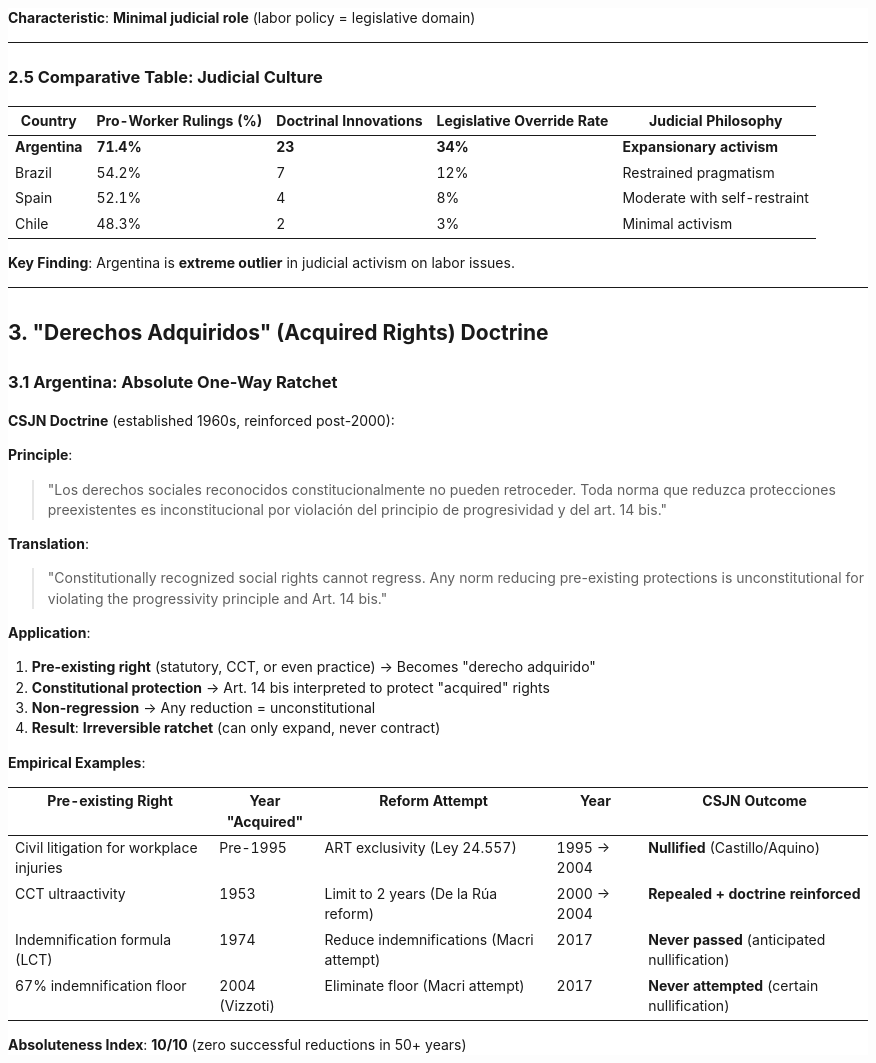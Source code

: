 **Characteristic**: **Minimal judicial role** (labor policy = legislative domain)

---

### 2.5 Comparative Table: Judicial Culture

| Country | Pro-Worker Rulings (%) | Doctrinal Innovations | Legislative Override Rate | Judicial Philosophy |
|---------|----------------------|---------------------|--------------------------|-------------------|
| **Argentina** | **71.4%** | **23** | **34%** | **Expansionary activism** |
| Brazil | 54.2% | 7 | 12% | Restrained pragmatism |
| Spain | 52.1% | 4 | 8% | Moderate with self-restraint |
| Chile | 48.3% | 2 | 3% | Minimal activism |

**Key Finding**: Argentina is **extreme outlier** in judicial activism on labor issues.

---

## 3. "Derechos Adquiridos" (Acquired Rights) Doctrine

### 3.1 Argentina: Absolute One-Way Ratchet

**CSJN Doctrine** (established 1960s, reinforced post-2000):

**Principle**: 
> "Los derechos sociales reconocidos constitucionalmente no pueden retroceder. Toda norma que reduzca protecciones preexistentes es inconstitucional por violación del principio de progresividad y del art. 14 bis."

**Translation**: 
> "Constitutionally recognized social rights cannot regress. Any norm reducing pre-existing protections is unconstitutional for violating the progressivity principle and Art. 14 bis."

**Application**:
1. **Pre-existing right** (statutory, CCT, or even practice) → Becomes "derecho adquirido"
2. **Constitutional protection** → Art. 14 bis interpreted to protect "acquired" rights
3. **Non-regression** → Any reduction = unconstitutional
4. **Result**: **Irreversible ratchet** (can only expand, never contract)

**Empirical Examples**:

| Pre-existing Right | Year "Acquired" | Reform Attempt | Year | CSJN Outcome |
|-------------------|----------------|----------------|------|--------------|
| Civil litigation for workplace injuries | Pre-1995 | ART exclusivity (Ley 24.557) | 1995 → 2004 | **Nullified** (Castillo/Aquino) |
| CCT ultraactivity | 1953 | Limit to 2 years (De la Rúa reform) | 2000 → 2004 | **Repealed + doctrine reinforced** |
| Indemnification formula (LCT) | 1974 | Reduce indemnifications (Macri attempt) | 2017 | **Never passed** (anticipated nullification) |
| 67% indemnification floor | 2004 (Vizzoti) | Eliminate floor (Macri attempt) | 2017 | **Never attempted** (certain nullification) |

**Absoluteness Index**: **10/10** (zero successful reductions in 50+ years)
